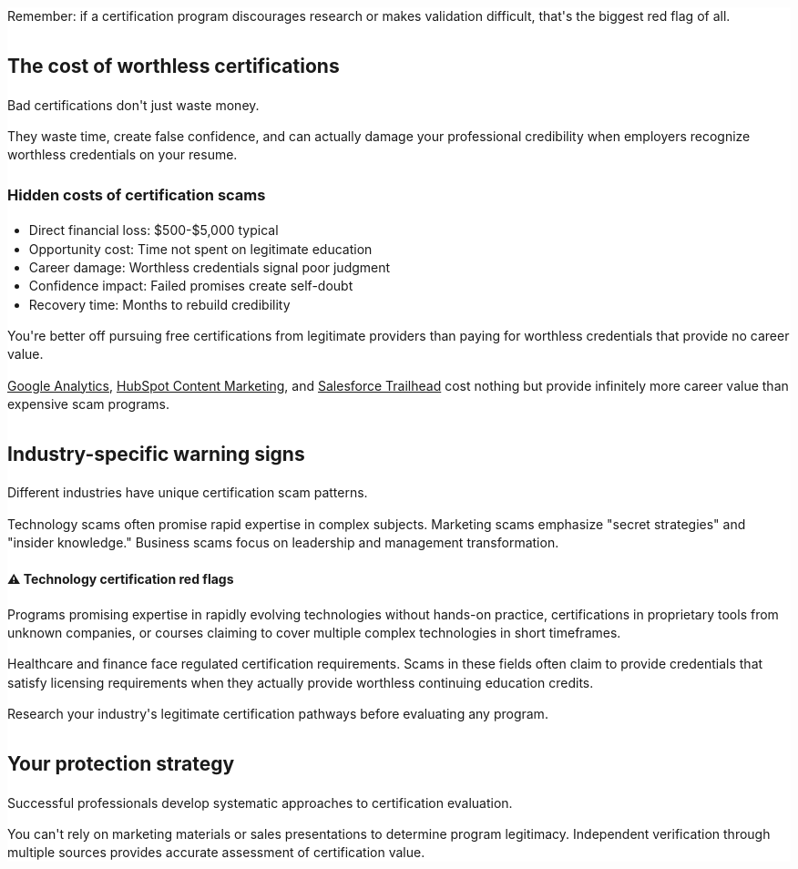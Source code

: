 Remember: if a certification program discourages research or makes validation difficult, that's the biggest red flag of all.

## The cost of worthless certifications

Bad certifications don't just waste money.

They waste time, create false confidence, and can actually damage your professional credibility when employers recognize worthless credentials on your resume.

<div class="cost-breakdown">
<h3>Hidden costs of certification scams</h3>
<ul>
<li>Direct financial loss: $500-$5,000 typical</li>
<li>Opportunity cost: Time not spent on legitimate education</li>
<li>Career damage: Worthless credentials signal poor judgment</li>
<li>Confidence impact: Failed promises create self-doubt</li>
<li>Recovery time: Months to rebuild credibility</li>
</ul>
</div>

You're better off pursuing free certifications from legitimate providers than paying for worthless credentials that provide no career value.

[Google Analytics](https://resumestuffer.com/certifications/google-analytics), [HubSpot Content Marketing](https://resumestuffer.com/certifications/hubspot-content-marketing), and [Salesforce Trailhead](https://resumestuffer.com/certifications/salesforce-trailhead) cost nothing but provide infinitely more career value than expensive scam programs.

## Industry-specific warning signs

Different industries have unique certification scam patterns.

Technology scams often promise rapid expertise in complex subjects. Marketing scams emphasize "secret strategies" and "insider knowledge." Business scams focus on leadership and management transformation.

<div class="warning-callout">
<h4>⚠️ Technology certification red flags</h4>
<p>Programs promising expertise in rapidly evolving technologies without hands-on practice, certifications in proprietary tools from unknown companies, or courses claiming to cover multiple complex technologies in short timeframes.</p>
</div>

Healthcare and finance face regulated certification requirements. Scams in these fields often claim to provide credentials that satisfy licensing requirements when they actually provide worthless continuing education credits.

Research your industry's legitimate certification pathways before evaluating any program.

## Your protection strategy

Successful professionals develop systematic approaches to certification evaluation.

You can't rely on marketing materials or sales presentations to determine program legitimacy. Independent verification through multiple sources provides accurate assessment of certification value.
